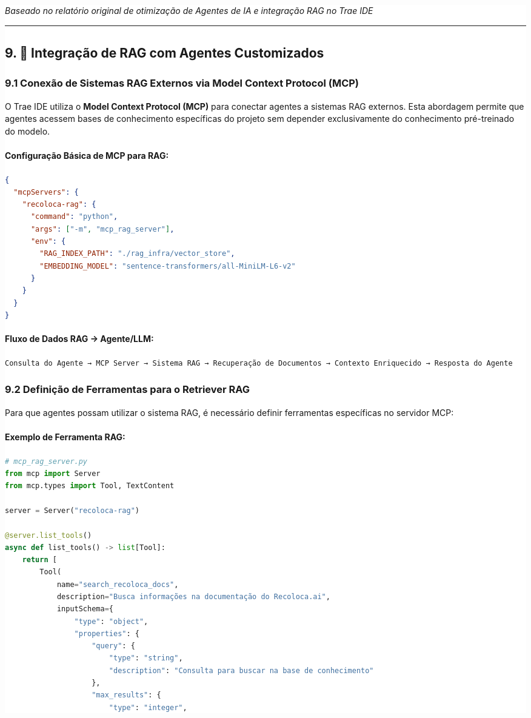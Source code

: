 *Baseado no relatório original de otimização de Agentes de IA e integração RAG no Trae IDE*

---

## 9. 🔗 Integração de RAG com Agentes Customizados

### **9.1 Conexão de Sistemas RAG Externos via Model Context Protocol (MCP)**

O Trae IDE utiliza o **Model Context Protocol (MCP)** para conectar agentes a sistemas RAG externos. Esta abordagem permite que agentes acessem bases de conhecimento específicas do projeto sem depender exclusivamente do conhecimento pré-treinado do modelo.

#### **Configuração Básica de MCP para RAG:**

```json
{
  "mcpServers": {
    "recoloca-rag": {
      "command": "python",
      "args": ["-m", "mcp_rag_server"],
      "env": {
        "RAG_INDEX_PATH": "./rag_infra/vector_store",
        "EMBEDDING_MODEL": "sentence-transformers/all-MiniLM-L6-v2"
      }
    }
  }
}
```

#### **Fluxo de Dados RAG → Agente/LLM:**

```
Consulta do Agente → MCP Server → Sistema RAG → Recuperação de Documentos → Contexto Enriquecido → Resposta do Agente
```

### **9.2 Definição de Ferramentas para o Retriever RAG**

Para que agentes possam utilizar o sistema RAG, é necessário definir ferramentas específicas no servidor MCP:

#### **Exemplo de Ferramenta RAG:**

```python
# mcp_rag_server.py
from mcp import Server
from mcp.types import Tool, TextContent

server = Server("recoloca-rag")

@server.list_tools()
async def list_tools() -> list[Tool]:
    return [
        Tool(
            name="search_recoloca_docs",
            description="Busca informações na documentação do Recoloca.ai",
            inputSchema={
                "type": "object",
                "properties": {
                    "query": {
                        "type": "string",
                        "description": "Consulta para buscar na base de conhecimento"
                    },
                    "max_results": {
                        "type": "integer",
```
